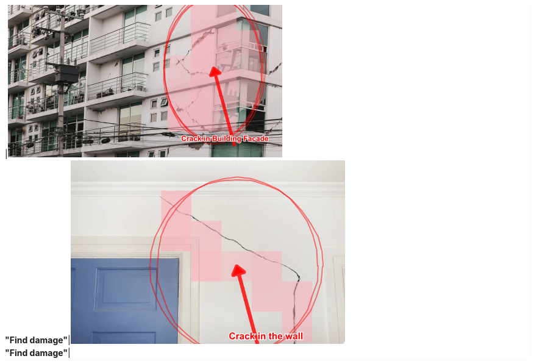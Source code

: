 |<img width="450" src="https://github.com/Throughmark/throughmark/blob/develop/samples/structural/example_output/apt.jpg?raw=true"><br/>**"Find damage"**|<img width="450" src="https://github.com/Throughmark/throughmark/blob/develop/samples/structural/example_output/house1.jpg?raw=true"><br/>**"Find damage"**|